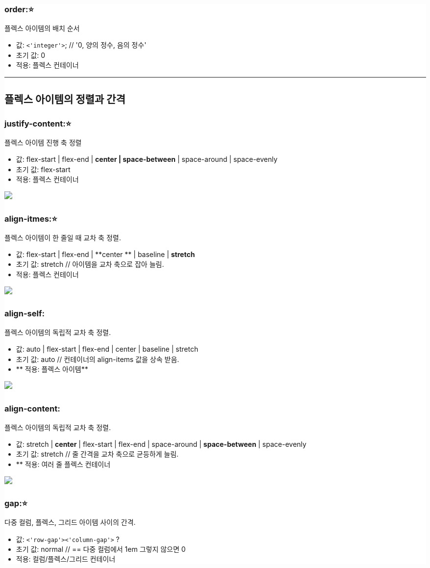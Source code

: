 ### order:⭐
플렉스 아이템의 배치 순서
* 값: <code><'integer'></code>;
  // '0, 양의 정수, 음의 정수'
* 초기 값: 0
* 적용: 플렉스 컨테이너
 
-----
## 플렉스 아이템의 정렬과 간격
### justify-content:⭐
플렉스 아이템 진행 축 정렬
 * 값: flex-start | flex-end | **center | space-between** | space-around | space-evenly
* 초기 값: flex-start
* 적용: 플렉스 컨테이너

![](https://images.velog.io/images/dev_jihee/post/10fa94f3-f86b-4c2f-a081-c5a99823b27d/image.png)
  
### align-itmes:⭐
플렉스 아이템이 한 줄일 때 교차 축 정렬.
 * 값: flex-start | flex-end | **center ** | baseline | **stretch**
* 초기 값: stretch 
  // 아이템을 교차 축으로 잡아 늘림.
* 적용: 플렉스 컨테이너

![](https://images.velog.io/images/dev_jihee/post/f6b40404-ffd2-478e-9c44-8e4af79eeffe/image.png)
  

### align-self:
플렉스 아이템의 독립적 교차 축 정렬.
 * 값: auto | flex-start | flex-end | center | baseline | stretch
* 초기 값: auto 
  // 컨테이너의 align-items 값을 상속 받음.
* ** 적용: 플렉스 아이템**

![](https://images.velog.io/images/dev_jihee/post/7e965b53-0f5a-4d67-9807-85953397f4aa/image.png)
  
### align-content:
플렉스 아이템의 독립적 교차 축 정렬.
 * 값: stretch | **center** | flex-start | flex-end | space-around | **space-between** | space-evenly
* 초기 값: stretch 
  // 줄 간격을 교차 축으로 균등하게 늘림.
* ** 적용: 여러 줄 플렉스 컨테이너

![](https://images.velog.io/images/dev_jihee/post/f6b40404-ffd2-478e-9c44-8e4af79eeffe/image.png)
  
  
  
### gap:⭐
다중 컬럼, 플렉스, 그리드 아이템 사이의 간격.
 * 값: <code><'row-gap'></code><code><'column-gap'></code> ?
* 초기 값: normal 
  // == 다중 컬럼에서 1em 그렇지 않으면 0
* 적용: 컬럼/플렉스/그리드 컨테이너
  